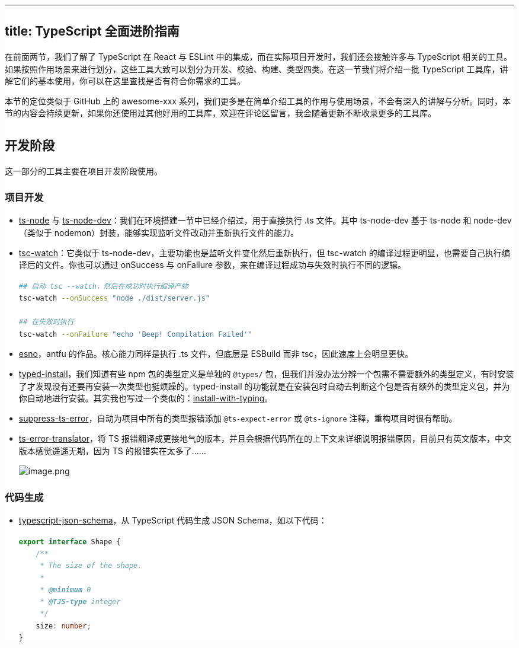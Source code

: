 
---
title: TypeScript 全面进阶指南
---

在前面两节，我们了解了 TypeScript 在 React 与 ESLint 中的集成，而在实际项目开发时，我们还会接触许多与 TypeScript 相关的工具。如果按照作用场景来进行划分，这些工具大致可以划分为开发、校验、构建、类型四类。在这一节我们将介绍一批 TypeScript 工具库，讲解它们的基本使用，你可以在这里查找是否有符合你需求的工具。

本节的定位类似于 GitHub 上的 awesome-xxx 系列，我们更多是在简单介绍工具的作用与使用场景，不会有深入的讲解与分析。同时，本节的内容会持续更新，如果你还使用过其他好用的工具库，欢迎在评论区留言，我会随着更新不断收录更多的工具库。

## 开发阶段

这一部分的工具主要在项目开发阶段使用。

### 项目开发

- [ts-node](https://github.com/TypeStrong/ts-node) 与 [ts-node-dev](https://github.com/wclr/ts-node-dev)：我们在环境搭建一节中已经介绍过，用于直接执行 .ts 文件。其中 ts-node-dev 基于 ts-node 和 node-dev（类似于 nodemon）封装，能够实现监听文件改动并重新执行文件的能力。

- [tsc-watch](https://github.com/gilamran/tsc-watch)：它类似于 ts-node-dev，主要功能也是监听文件变化然后重新执行，但 tsc-watch 的编译过程更明显，也需要自己执行编译后的文件。你也可以通过 onSuccess 与 onFailure 参数，来在编译过程成功与失效时执行不同的逻辑。

  ```bash
  ## 启动 tsc --watch，然后在成功时执行编译产物
  tsc-watch --onSuccess "node ./dist/server.js"
  
  ## 在失败时执行
  tsc-watch --onFailure "echo 'Beep! Compilation Failed'"
  ```

- [esno](https://github.com/esbuild-kit/esno)，antfu 的作品。核心能力同样是执行 .ts 文件，但底层是 ESBuild 而非 tsc，因此速度上会明显更快。

- [typed-install](https://www.npmjs.com/package/typed-install)，我们知道有些 npm 包的类型定义是单独的 `@types/` 包，但我们并没办法分辨一个包需不需要额外的类型定义，有时安装了才发现没有还要再安装一次类型也挺烦躁的。typed-install 的功能就是在安装包时自动去判断这个包是否有额外的类型定义包，并为你自动地进行安装。其实我也写过一个类似的：[install-with-typing](https://www.npmjs.com/package/install-with-typing)。
- [suppress-ts-error](https://github.com/kawamataryo/suppress-ts-errors)，自动为项目中所有的类型报错添加 `@ts-expect-error` 或 `@ts-ignore` 注释，重构项目时很有帮助。
- [ts-error-translator](https://github.com/mattpocock/ts-error-translator)，将 TS 报错翻译成更接地气的版本，并且会根据代码所在的上下文来详细说明报错原因，目前只有英文版本，中文版本感觉遥遥无期，因为 TS 的报错实在太多了……

    ![image.png](https://p9-juejin.byteimg.com/tos-cn-i-k3u1fbpfcp/3a32aab7b4974a2e90f4110aab24dbc0~tplv-k3u1fbpfcp-watermark.image?)


### 代码生成

- [typescript-json-schema](https://github.com/YousefED/typescript-json-schema)，从 TypeScript 代码生成 JSON Schema，如以下代码：

  ```typescript
  export interface Shape {
      /**
       * The size of the shape.
       *
       * @minimum 0
       * @TJS-type integer
       */
      size: number;
  }
  ```
